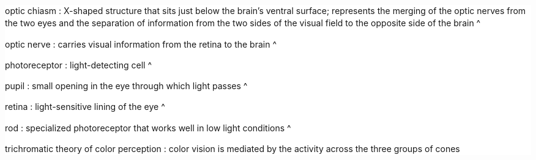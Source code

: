 optic chiasm
: X-shaped structure that sits just below the brain’s ventral surface; represents the merging of the optic nerves from the two eyes and the separation of information from the two sides of the visual field to the opposite side of the brain
^

optic nerve
: carries visual information from the retina to the brain
^

photoreceptor
: light-detecting cell
^

pupil
: small opening in the eye through which light passes
^

retina
: light-sensitive lining of the eye
^

rod
: specialized photoreceptor that works well in low light conditions
^

trichromatic theory of color perception
: color vision is mediated by the activity across the three groups of cones

</div>



[1]: https://www.youtube.com/watch?v=1IqXyu14kpY
